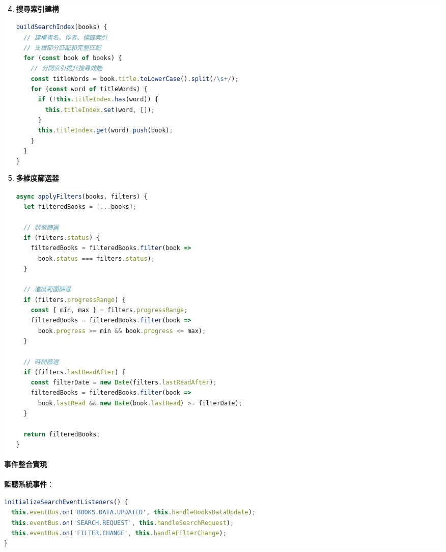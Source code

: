 4. **搜尋索引建構**
   ```javascript
   buildSearchIndex(books) {
     // 建構書名、作者、標籤索引
     // 支援部分匹配和完整匹配
     for (const book of books) {
       // 分詞索引提升搜尋效能
       const titleWords = book.title.toLowerCase().split(/\s+/);
       for (const word of titleWords) {
         if (!this.titleIndex.has(word)) {
           this.titleIndex.set(word, []);
         }
         this.titleIndex.get(word).push(book);
       }
     }
   }
   ```

5. **多維度篩選器**
   ```javascript
   async applyFilters(books, filters) {
     let filteredBooks = [...books];
     
     // 狀態篩選
     if (filters.status) {
       filteredBooks = filteredBooks.filter(book => 
         book.status === filters.status);
     }
     
     // 進度範圍篩選
     if (filters.progressRange) {
       const { min, max } = filters.progressRange;
       filteredBooks = filteredBooks.filter(book => 
         book.progress >= min && book.progress <= max);
     }
     
     // 時間篩選
     if (filters.lastReadAfter) {
       const filterDate = new Date(filters.lastReadAfter);
       filteredBooks = filteredBooks.filter(book => 
         book.lastRead && new Date(book.lastRead) >= filterDate);
     }
     
     return filteredBooks;
   }
   ```

#### 事件整合實現

**監聽系統事件**：
```javascript
initializeSearchEventListeners() {
  this.eventBus.on('BOOKS.DATA.UPDATED', this.handleBooksDataUpdate);
  this.eventBus.on('SEARCH.REQUEST', this.handleSearchRequest);
  this.eventBus.on('FILTER.CHANGE', this.handleFilterChange);
}
```
